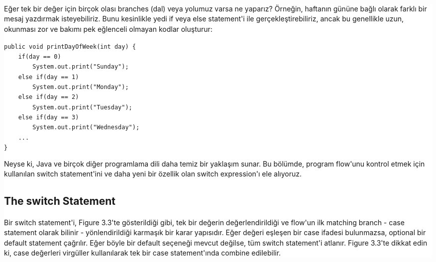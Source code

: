 Eğer tek bir değer için birçok olası branches (dal) veya yolumuz varsa ne yaparız? Örneğin, haftanın gününe bağlı olarak
farklı bir mesaj yazdırmak isteyebiliriz. Bunu kesinlikle yedi if veya else statement'i ile gerçekleştirebiliriz, ancak
bu genellikle uzun, okunması zor ve bakımı pek eğlenceli olmayan kodlar oluşturur:

```
public void printDayOfWeek(int day) {
    if(day == 0)
        System.out.print("Sunday");
    else if(day == 1)
        System.out.print("Monday");
    else if(day == 2)
        System.out.print("Tuesday");
    else if(day == 3)
        System.out.print("Wednesday");
    ...
}
```

Neyse ki, Java ve birçok diğer programlama dili daha temiz bir yaklaşım sunar. Bu bölümde, program flow'unu kontrol
etmek için kullanılan switch statement'ini ve daha yeni bir özellik olan switch expression'ı ele alıyoruz.

## The switch Statement

Bir switch statement'i, Figure 3.3'te gösterildiği gibi, tek bir değerin değerlendirildiği ve flow'un ilk matching
branch - case statement olarak bilinir - yönlendirildiği karmaşık bir karar yapısıdır. Eğer değeri eşleşen bir case
ifadesi bulunmazsa, optional bir default statement çağrılır. Eğer böyle bir default seçeneği mevcut değilse, tüm switch
statement'i atlanır. Figure 3.3'te dikkat edin ki, case değerleri virgüller kullanılarak tek bir case statement'ında
combine edilebilir.
